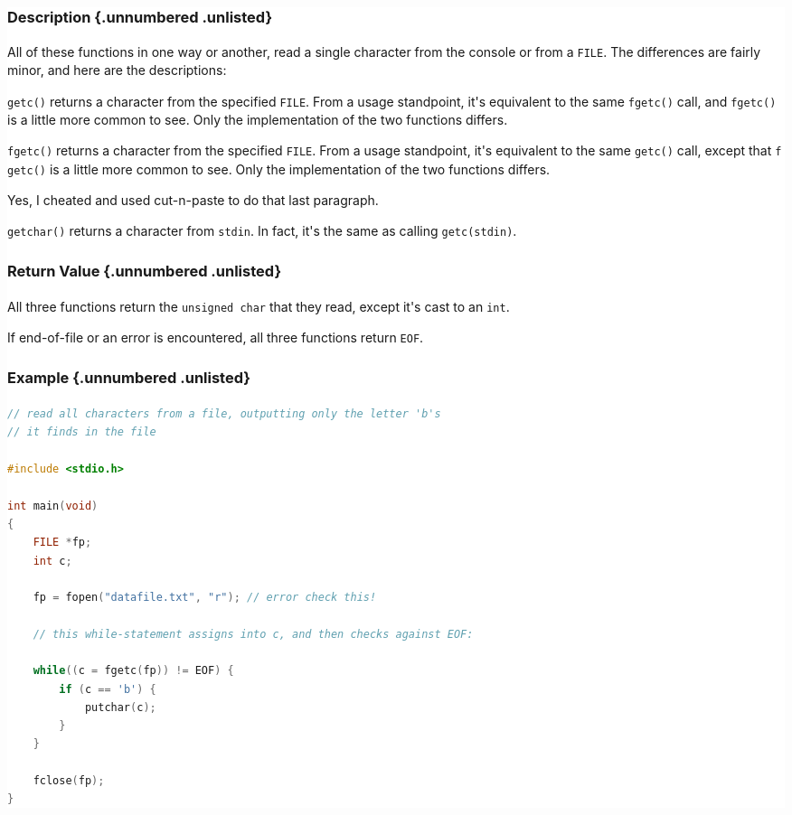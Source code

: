 ### Description {.unnumbered .unlisted}

All of these functions in one way or another, read a single character
from the console or from a `FILE`. The differences are fairly minor, and
here are the descriptions:

`getc()` returns a character from the specified `FILE`. From a usage
standpoint, it's equivalent to the same `fgetc()` call, and `fgetc()` is
a little more common to see. Only the implementation of the two
functions differs.

`fgetc()` returns a character from the specified `FILE`. From a usage
standpoint, it's equivalent to the same `getc()` call, except that
`fgetc()` is a little more common to see. Only the implementation of the
two functions differs.

Yes, I cheated and used cut-n-paste to do that last paragraph.

`getchar()` returns a character from `stdin`. In fact, it's the same as
calling `getc(stdin)`.

### Return Value {.unnumbered .unlisted}

All three functions return the `unsigned char` that they read, except
it's cast to an `int`.

If end-of-file or an error is encountered, all three functions return
`EOF`.

### Example {.unnumbered .unlisted}

``` {.c .numberLines}
// read all characters from a file, outputting only the letter 'b's
// it finds in the file

#include <stdio.h>

int main(void)
{
    FILE *fp;
    int c;

    fp = fopen("datafile.txt", "r"); // error check this!

    // this while-statement assigns into c, and then checks against EOF:

    while((c = fgetc(fp)) != EOF) {
        if (c == 'b') {
            putchar(c);
        }
    }

    fclose(fp);
}
```
